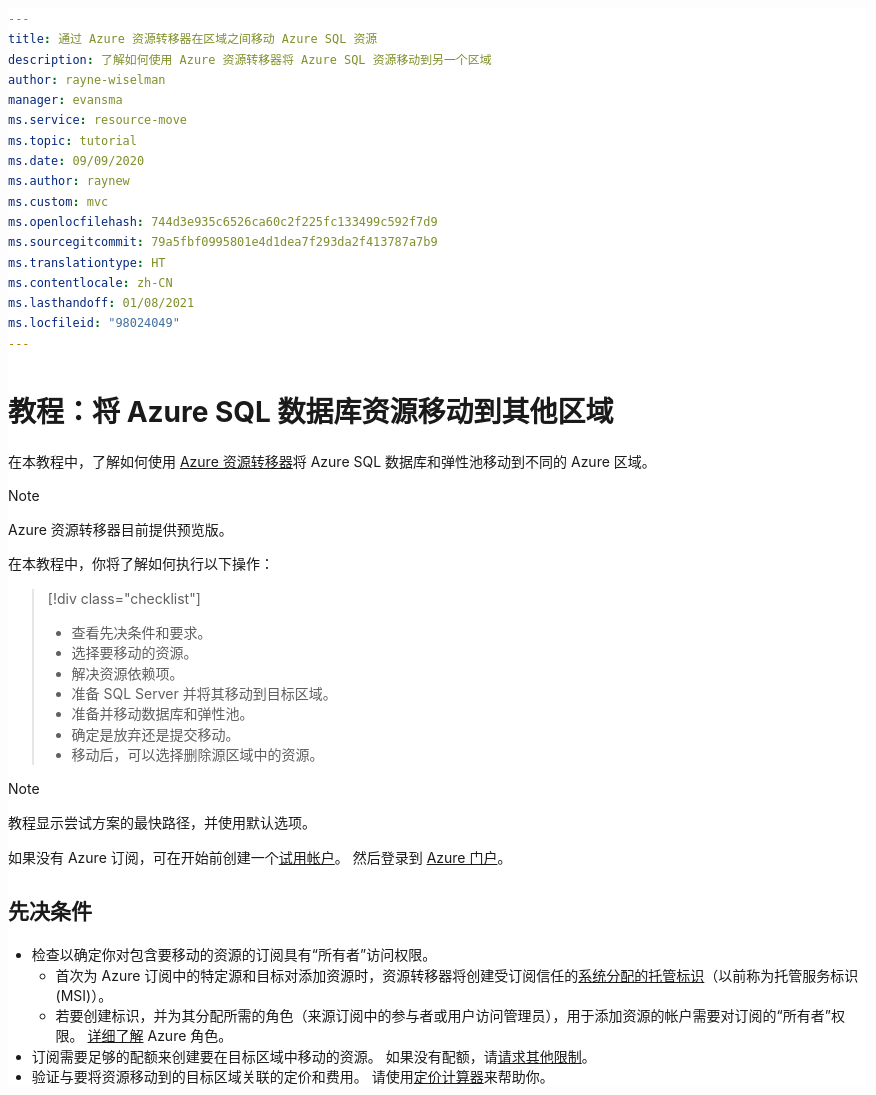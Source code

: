 ```yaml
---
title: 通过 Azure 资源转移器在区域之间移动 Azure SQL 资源
description: 了解如何使用 Azure 资源转移器将 Azure SQL 资源移动到另一个区域
author: rayne-wiselman
manager: evansma
ms.service: resource-move
ms.topic: tutorial
ms.date: 09/09/2020
ms.author: raynew
ms.custom: mvc
ms.openlocfilehash: 744d3e935c6526ca60c2f225fc133499c592f7d9
ms.sourcegitcommit: 79a5fbf0995801e4d1dea7f293da2f413787a7b9
ms.translationtype: HT
ms.contentlocale: zh-CN
ms.lasthandoff: 01/08/2021
ms.locfileid: "98024049"
---
```

# <a name="tutorial-move-azure-sql-database-resources-to-another-region"></a>教程：将 Azure SQL 数据库资源移动到其他区域

在本教程中，了解如何使用 [Azure 资源转移器](overview.md)将 Azure SQL 数据库和弹性池移动到不同的 Azure 区域。

> [!NOTE]
> Azure 资源转移器目前提供预览版。

在本教程中，你将了解如何执行以下操作：

> [!div class="checklist"]
> * 查看先决条件和要求。
> * 选择要移动的资源。
> * 解决资源依赖项。
> * 准备 SQL Server 并将其移动到目标区域。
> * 准备并移动数据库和弹性池。
> * 确定是放弃还是提交移动。 
> * 移动后，可以选择删除源区域中的资源。 

> [!NOTE]
> 教程显示尝试方案的最快路径，并使用默认选项。 

如果没有 Azure 订阅，可在开始前创建一个[试用帐户](https://www.microsoft.com/china/azure/index.html?fromtype=cn)。 然后登录到 [Azure 门户](https://portal.azure.cn)。

## <a name="prerequisites"></a>先决条件

-  检查以确定你对包含要移动的资源的订阅具有“所有者”访问权限。
    - 首次为 Azure 订阅中的特定源和目标对添加资源时，资源转移器将创建受订阅信任的[系统分配的托管标识](../active-directory/managed-identities-azure-resources/overview.md#managed-identity-types)（以前称为托管服务标识 (MSI)）。
    - 若要创建标识，并为其分配所需的角色（来源订阅中的参与者或用户访问管理员），用于添加资源的帐户需要对订阅的“所有者”权限。 [详细了解](../role-based-access-control/rbac-and-directory-admin-roles.md#azure-roles) Azure 角色。
- 订阅需要足够的配额来创建要在目标区域中移动的资源。 如果没有配额，请[请求其他限制](../azure-resource-manager/management/azure-subscription-service-limits.md)。
- 验证与要将资源移动到的目标区域关联的定价和费用。 请使用[定价计算器](https://www.azure.cn/pricing/calculator/)来帮助你。
    
